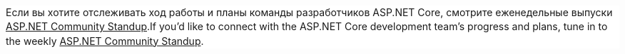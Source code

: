 <span data-ttu-id="01f46-200">Если вы хотите отслеживать ход работы и планы команды разработчиков ASP.NET Core, смотрите еженедельные выпуски [ASP.NET Community Standup](https://live.asp.net/).</span><span class="sxs-lookup"><span data-stu-id="01f46-200">If you’d like to connect with the ASP.NET Core development team’s progress and plans, tune in to the weekly [ASP.NET Community Standup](https://live.asp.net/).</span></span>
